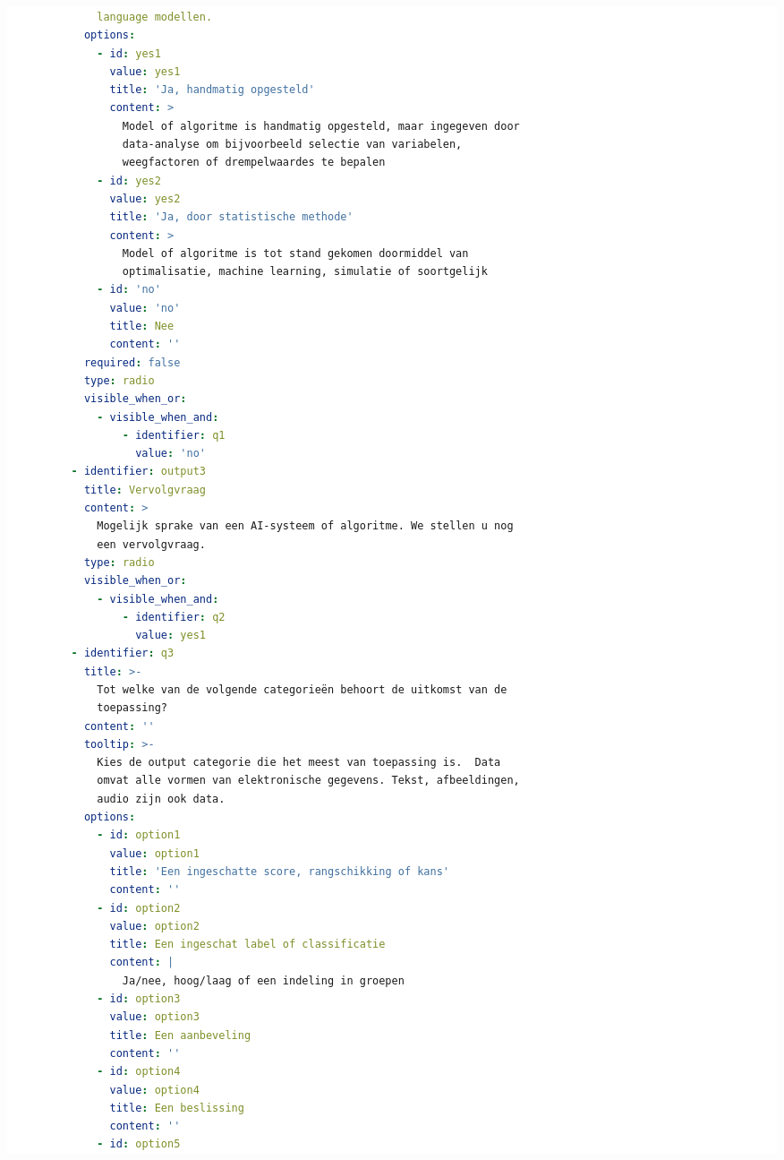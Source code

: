 ```yaml
              language modellen.
            options:
              - id: yes1
                value: yes1
                title: 'Ja, handmatig opgesteld'
                content: >
                  Model of algoritme is handmatig opgesteld, maar ingegeven door
                  data-analyse om bijvoorbeeld selectie van variabelen,
                  weegfactoren of drempelwaardes te bepalen
              - id: yes2
                value: yes2
                title: 'Ja, door statistische methode'
                content: >
                  Model of algoritme is tot stand gekomen doormiddel van
                  optimalisatie, machine learning, simulatie of soortgelijk
              - id: 'no'
                value: 'no'
                title: Nee
                content: ''
            required: false
            type: radio
            visible_when_or:
              - visible_when_and:
                  - identifier: q1
                    value: 'no'
          - identifier: output3
            title: Vervolgvraag
            content: >
              Mogelijk sprake van een AI-systeem of algoritme. We stellen u nog
              een vervolgvraag.
            type: radio
            visible_when_or:
              - visible_when_and:
                  - identifier: q2
                    value: yes1
          - identifier: q3
            title: >-
              Tot welke van de volgende categorieën behoort de uitkomst van de
              toepassing?
            content: ''
            tooltip: >-
              Kies de output categorie die het meest van toepassing is.  Data
              omvat alle vormen van elektronische gegevens. Tekst, afbeeldingen,
              audio zijn ook data.
            options:
              - id: option1
                value: option1
                title: 'Een ingeschatte score, rangschikking of kans'
                content: ''
              - id: option2
                value: option2
                title: Een ingeschat label of classificatie
                content: |
                  Ja/nee, hoog/laag of een indeling in groepen
              - id: option3
                value: option3
                title: Een aanbeveling
                content: ''
              - id: option4
                value: option4
                title: Een beslissing
                content: ''
              - id: option5
```